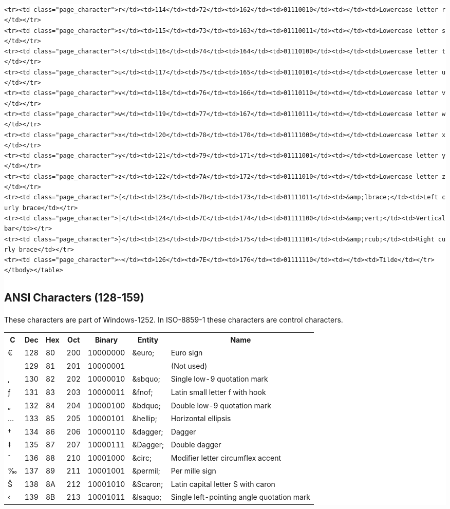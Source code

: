     <tr><td class="page_character">r</td><td>114</td><td>72</td><td>162</td><td>01110010</td><td></td><td>Lowercase letter r</td></tr>
    <tr><td class="page_character">s</td><td>115</td><td>73</td><td>163</td><td>01110011</td><td></td><td>Lowercase letter s</td></tr>
    <tr><td class="page_character">t</td><td>116</td><td>74</td><td>164</td><td>01110100</td><td></td><td>Lowercase letter t</td></tr>
    <tr><td class="page_character">u</td><td>117</td><td>75</td><td>165</td><td>01110101</td><td></td><td>Lowercase letter u</td></tr>
    <tr><td class="page_character">v</td><td>118</td><td>76</td><td>166</td><td>01110110</td><td></td><td>Lowercase letter v</td></tr>
    <tr><td class="page_character">w</td><td>119</td><td>77</td><td>167</td><td>01110111</td><td></td><td>Lowercase letter w</td></tr>
    <tr><td class="page_character">x</td><td>120</td><td>78</td><td>170</td><td>01111000</td><td></td><td>Lowercase letter x</td></tr>
    <tr><td class="page_character">y</td><td>121</td><td>79</td><td>171</td><td>01111001</td><td></td><td>Lowercase letter y</td></tr>
    <tr><td class="page_character">z</td><td>122</td><td>7A</td><td>172</td><td>01111010</td><td></td><td>Lowercase letter z</td></tr>
    <tr><td class="page_character">{</td><td>123</td><td>7B</td><td>173</td><td>01111011</td><td>&amp;lbrace;</td><td>Left curly brace</td></tr>
    <tr><td class="page_character">|</td><td>124</td><td>7C</td><td>174</td><td>01111100</td><td>&amp;vert;</td><td>Vertical bar</td></tr>
    <tr><td class="page_character">}</td><td>125</td><td>7D</td><td>175</td><td>01111101</td><td>&amp;rcub;</td><td>Right curly brace</td></tr>
    <tr><td class="page_character">~</td><td>126</td><td>7E</td><td>176</td><td>01111110</td><td></td><td>Tilde</td></tr>
    </tbody></table>
</div>


<h2 id="ansilow">ANSI Characters (128-159)</h2>

<p>These characters are part of Windows-1252. In ISO-8859-1 these characters are control characters.</p>

<div class="hscroll">
    <table class="table_border table_stripes page_chartable">
    <tbody><tr><th title="Character" style="text-align: center;">C</th><th title="Decimal character code">Dec</th><th title="Hexadecimal character code">Hex</th><th title="Octal character code">Oct</th><th title="Binary character code">Binary</th><th title="Named Character Reference">Entity</th><th>Name</th></tr>
    <tr><td class="page_character">€</td><td>128</td><td>80</td><td>200</td><td>10000000</td><td>&amp;euro;</td><td>Euro sign</td></tr>
    <tr><td class="page_character">&nbsp;</td><td>129</td><td>81</td><td>201</td><td>10000001</td><td></td><td>(Not used)</td></tr>
    <tr><td class="page_character">‚</td><td>130</td><td>82</td><td>202</td><td>10000010</td><td>&amp;sbquo;</td><td>Single low-9 quotation mark</td></tr>
    <tr><td class="page_character">ƒ</td><td>131</td><td>83</td><td>203</td><td>10000011</td><td>&amp;fnof;</td><td>Latin small letter f with hook</td></tr>
    <tr><td class="page_character">„</td><td>132</td><td>84</td><td>204</td><td>10000100</td><td>&amp;bdquo;</td><td>Double low-9 quotation mark</td></tr>
    <tr><td class="page_character">…</td><td>133</td><td>85</td><td>205</td><td>10000101</td><td>&amp;hellip;</td><td>Horizontal ellipsis</td></tr>
    <tr><td class="page_character">†</td><td>134</td><td>86</td><td>206</td><td>10000110</td><td>&amp;dagger;</td><td>Dagger</td></tr>
    <tr><td class="page_character">‡</td><td>135</td><td>87</td><td>207</td><td>10000111</td><td>&amp;Dagger;</td><td>Double dagger</td></tr>
    <tr><td class="page_character">ˆ</td><td>136</td><td>88</td><td>210</td><td>10001000</td><td>&amp;circ;</td><td>Modifier letter circumflex accent</td></tr>
    <tr><td class="page_character">‰</td><td>137</td><td>89</td><td>211</td><td>10001001</td><td>&amp;permil;</td><td>Per mille sign</td></tr>
    <tr><td class="page_character">Š</td><td>138</td><td>8A</td><td>212</td><td>10001010</td><td>&amp;Scaron;</td><td>Latin capital letter S with caron</td></tr>
    <tr><td class="page_character">‹</td><td>139</td><td>8B</td><td>213</td><td>10001011</td><td>&amp;lsaquo;</td><td>Single left-pointing angle quotation mark</td></tr>